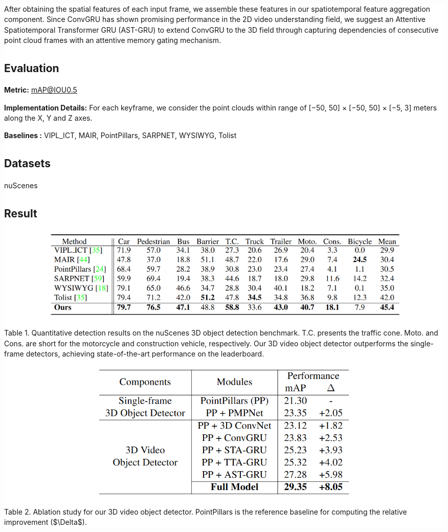 After obtaining the spatial features of each input frame, we assemble these features in our spatiotemporal feature aggregation component. Since ConvGRU has shown promising performance in the 2D video understanding field, we suggest an Attentive Spatiotemporal Transformer GRU (AST-GRU) to extend ConvGRU to the 3D field through capturing dependencies of consecutive point cloud frames with an attentive memory gating mechanism.

## Evaluation
**Metric:** mAP@IOU0.5

**Implementation Details:** For each keyframe, we consider the point clouds within range of [−50, 50] × [−50, 50] × [−5, 3] meters along the X, Y and Z axes.

**Baselines :** VIPL_ICT, MAIR, PointPillars, SARPNET, WYSIWYG, Tolist

## Datasets
nuScenes
## Result
<p align = "center">
<img src = "/images/posts/ASTGRU/result1.png" width="700">
</p>
<p align = "left">
Table 1. Quantitative detection results on the nuScenes 3D object detection benchmark. T.C. presents the traffic cone. Moto. and Cons. are short for the motorcycle and construction vehicle, respectively. Our 3D video object detector outperforms the single-frame detectors, achieving state-of-the-art performance on the leaderboard.
</p>

<p align = "center">
<img src = "/images/posts/ASTGRU/result2.png" width="500">
</p>
<p align = "left">
Table 2. Ablation study for our 3D video object detector. PointPillars is the reference baseline for computing the relative improvement ($\Delta$).